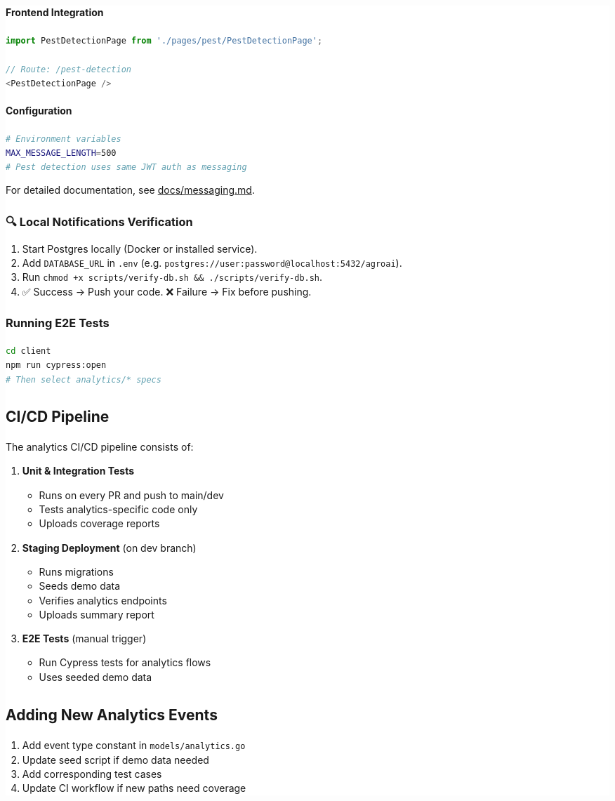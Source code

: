 #### Frontend Integration
```typescript
import PestDetectionPage from './pages/pest/PestDetectionPage';

// Route: /pest-detection
<PestDetectionPage />
```

#### Configuration
```bash
# Environment variables
MAX_MESSAGE_LENGTH=500
# Pest detection uses same JWT auth as messaging
```

For detailed documentation, see [docs/messaging.md](docs/messaging.md).

### 🔍 Local Notifications Verification

1. Start Postgres locally (Docker or installed service).
2. Add `DATABASE_URL` in `.env` (e.g. `postgres://user:password@localhost:5432/agroai`).
3. Run `chmod +x scripts/verify-db.sh && ./scripts/verify-db.sh`.
4. ✅ Success → Push your code. ❌ Failure → Fix before pushing.

### Running E2E Tests

```bash
cd client
npm run cypress:open
# Then select analytics/* specs
```

## CI/CD Pipeline

The analytics CI/CD pipeline consists of:

1. **Unit & Integration Tests**
   - Runs on every PR and push to main/dev
   - Tests analytics-specific code only
   - Uploads coverage reports

2. **Staging Deployment** (on dev branch)
   - Runs migrations
   - Seeds demo data
   - Verifies analytics endpoints
   - Uploads summary report

3. **E2E Tests** (manual trigger)
   - Run Cypress tests for analytics flows
   - Uses seeded demo data

## Adding New Analytics Events

1. Add event type constant in `models/analytics.go`
2. Update seed script if demo data needed
3. Add corresponding test cases
4. Update CI workflow if new paths need coverage
